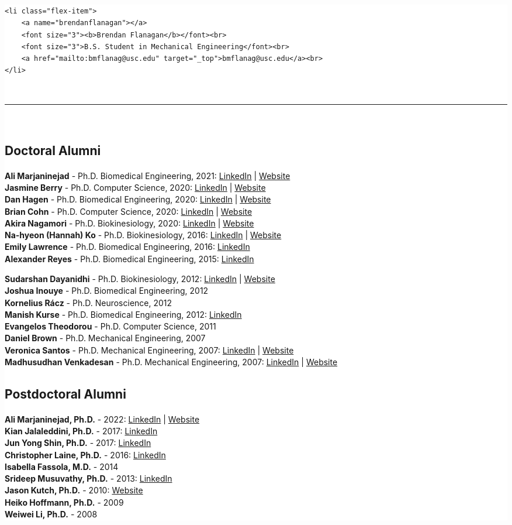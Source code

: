 	<li class="flex-item">
		<a name="brendanflanagan"></a>
		<font size="3"><b>Brendan Flanagan</b></font><br>
		<font size="3">B.S. Student in Mechanical Engineering</font><br>
		<a href="mailto:bmflanag@usc.edu" target="_top">bmflanag@usc.edu</a><br>
	</li>

	
</ul>
<br>

-------------------------------------------
<br>

## Doctoral Alumni  
<b>Ali Marjaninejad</b> - Ph.D. Biomedical Engineering, 2021: <a href="https://www.linkedin.com/in/ali-marjaninejad-35882b76/">LinkedIn</a> | <a href="https://valerolab.org/marjani/">Website</a><br>
<b>Jasmine Berry</b> - Ph.D. Computer Science, 2020: <a href="https://www.linkedin.com/in/jasmineberry/">LinkedIn</a> | <a href="jasmineberry.com">Website</a><br>
<b>Dan Hagen</b> - Ph.D. Biomedical Engineering, 2020: <a href="https://www.linkedin.com/in/daniel-a-hagen/">LinkedIn</a> | <a href="https://daniel8hagen.com/">Website</a><br>
<b>Brian Cohn</b> - Ph.D. Computer Science, 2020: <a href="https://www.linkedin.com/in/brianalexandercohn/">LinkedIn</a> | <a href="https://briancohn.com/">Website</a><br>
<b>Akira Nagamori</b> - Ph.D. Biokinesiology, 2020: <a href="https://www.linkedin.com/in/akira-nagamori-39920b89/">LinkedIn</a> | <a href="https://azim.salk.edu/people/">Website</a><br>
<b>Na-hyeon (Hannah) Ko</b> - Ph.D. Biokinesiology, 2016: <a href="https://www.linkedin.com/in/na-hyeon-hannah-ko-045712b2/">LinkedIn</a> | <a href="https://chhs.fresnostate.edu/physical-therapy/faculty-staff/faculty/ko.html">Website</a><br>
<b>Emily Lawrence</b> - Ph.D. Biomedical Engineering, 2016: <a href="https://www.linkedin.com/in/emily-lawrence-phd-a3586917/">LinkedIn</a><br>
<b>Alexander Reyes</b> - Ph.D. Biomedical Engineering, 2015: <a href="https://www.linkedin.com/in/alexanderreyes30/">LinkedIn</a><br>

<b>Sudarshan Dayanidhi</b> - Ph.D. Biokinesiology, 2012: <a href="https://www.linkedin.com/in/sudarshan-dayanidhi-3577187/">LinkedIn</a> | <a href="https://www.sralab.org/researchers/sudarshan-dayanidhi-pt-phd">Website</a><br>
<b>Joshua Inouye</b> - Ph.D. Biomedical Engineering, 2012<br>
<b>Kornelius Rácz</b> - Ph.D. Neuroscience, 2012<br>
<b>Manish Kurse</b> - Ph.D. Biomedical Engineering, 2012: <a href="https://www.linkedin.com/in/manishkurse/">LinkedIn</a><br>
<b>Evangelos Theodorou</b> - Ph.D. Computer Science, 2011<br>
<b>Daniel Brown</b> - Ph.D. Mechanical Engineering, 2007<br>
<b>Veronica Santos</b> - Ph.D. Mechanical Engineering, 2007: <a href="https://www.linkedin.com/in/veronica-j-santos-4a4ab7/">LinkedIn</a> | <a href="https://uclabiomechatronics.wordpress.com/">Website</a><br>
<b>Madhusudhan Venkadesan</b> - Ph.D. Mechanical Engineering, 2007: <a href="https://www.linkedin.com/in/mvenkadesan/">LinkedIn</a> | <a href="https://seas.yale.edu/faculty-research/faculty-directory/madhusudhan-venkadesan">Website</a><br>

## Postdoctoral Alumni
<b>Ali Marjaninejad, Ph.D.</b> - 2022: <a href="https://www.linkedin.com/in/ali-marjaninejad-35882b76/">LinkedIn</a> | <a href="https://valerolab.org/marjani/">Website</a><br>
<b>Kian Jalaleddini, Ph.D.</b> - 2017: <a href="https://www.linkedin.com/in/kian-jalaleddini/">LinkedIn</a><br>
<b>Jun Yong Shin, Ph.D.</b> - 2017: <a href="https://www.linkedin.com/in/junyongshin/">LinkedIn</a><br>
<b>Christopher Laine, Ph.D.</b> - 2016: <a href="https://www.linkedin.com/in/chris-laine-8a11124/">LinkedIn</a><br>
<b>Isabella Fassola, M.D.</b> - 2014<br>
<b>Srideep Musuvathy, Ph.D.</b> - 2013: <a href="https://www.linkedin.com/in/srideep-musuvathy-274881/">LinkedIn</a><br>
<b>Jason Kutch, Ph.D.</b> - 2010: <a href="https://sites.usc.edu/ampl/">Website</a><br>
<b>Heiko Hoffmann, Ph.D.</b> - 2009<br>
<b>Weiwei Li, Ph.D.</b> - 2008<br>